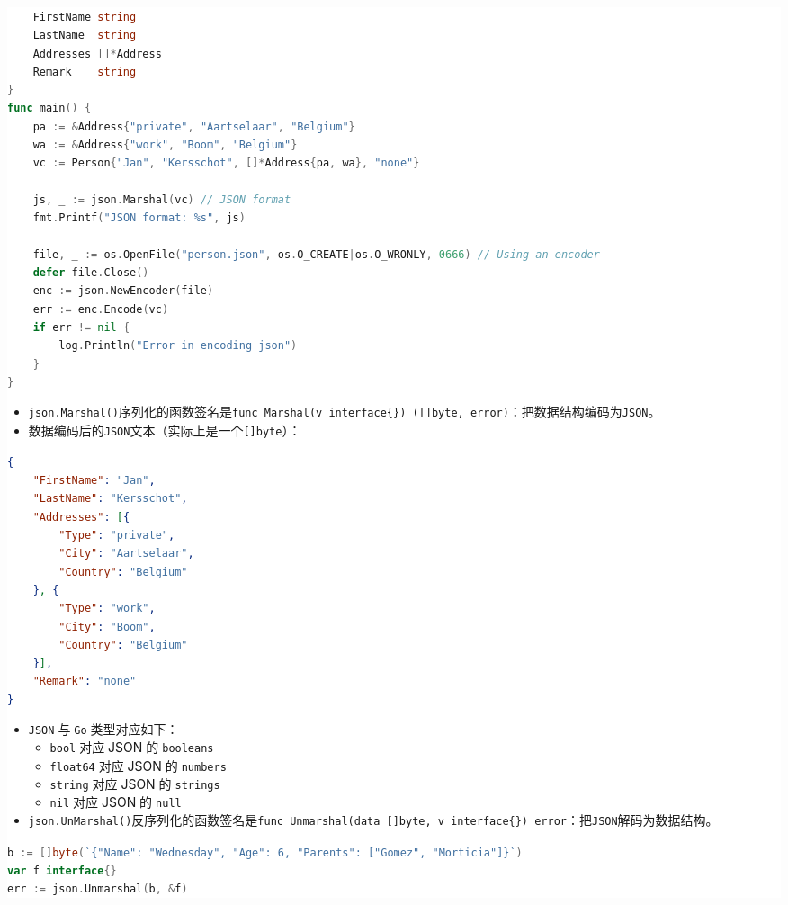```go
    FirstName string
    LastName  string
    Addresses []*Address
    Remark    string
}
func main() {
    pa := &Address{"private", "Aartselaar", "Belgium"}
    wa := &Address{"work", "Boom", "Belgium"}
    vc := Person{"Jan", "Kersschot", []*Address{pa, wa}, "none"}

    js, _ := json.Marshal(vc) // JSON format
    fmt.Printf("JSON format: %s", js)

    file, _ := os.OpenFile("person.json", os.O_CREATE|os.O_WRONLY, 0666) // Using an encoder
    defer file.Close()
    enc := json.NewEncoder(file)
    err := enc.Encode(vc)
    if err != nil {
        log.Println("Error in encoding json")
    }
}
```
- `json.Marshal()`序列化的函数签名是`func Marshal(v interface{}) ([]byte, error)`：把数据结构编码为`JSON`。
- 数据编码后的`JSON`文本（实际上是一个`[]byte`）：
```json
{
    "FirstName": "Jan",
    "LastName": "Kersschot",
    "Addresses": [{
        "Type": "private",
        "City": "Aartselaar",
        "Country": "Belgium"
    }, {
        "Type": "work",
        "City": "Boom",
        "Country": "Belgium"
    }],
    "Remark": "none"
}
```
- `JSON` 与 `Go` 类型对应如下：
    + `bool` 对应 JSON 的 `booleans`
    + `float64` 对应 JSON 的 `numbers`
    + `string` 对应 JSON 的 `strings`
    + `nil` 对应 JSON 的 `null`
- `json.UnMarshal()`反序列化的函数签名是`func Unmarshal(data []byte, v interface{}) error`：把`JSON`解码为数据结构。
```go
b := []byte(`{"Name": "Wednesday", "Age": 6, "Parents": ["Gomez", "Morticia"]}`)
var f interface{}
err := json.Unmarshal(b, &f)
```
